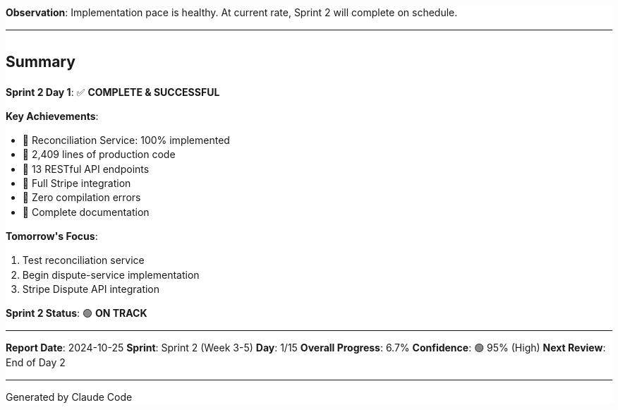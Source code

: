 **Observation**: Implementation pace is healthy. At current rate, Sprint 2 will complete on schedule.

---

## Summary

**Sprint 2 Day 1**: ✅ **COMPLETE & SUCCESSFUL**

**Key Achievements**:
- 🎯 Reconciliation Service: 100% implemented
- 🎯 2,409 lines of production code
- 🎯 13 RESTful API endpoints
- 🎯 Full Stripe integration
- 🎯 Zero compilation errors
- 🎯 Complete documentation

**Tomorrow's Focus**:
1. Test reconciliation service
2. Begin dispute-service implementation
3. Stripe Dispute API integration

**Sprint 2 Status**: 🟢 **ON TRACK**

---

**Report Date**: 2024-10-25
**Sprint**: Sprint 2 (Week 3-5)
**Day**: 1/15
**Overall Progress**: 6.7%
**Confidence**: 🟢 95% (High)
**Next Review**: End of Day 2

---

Generated by Claude Code
